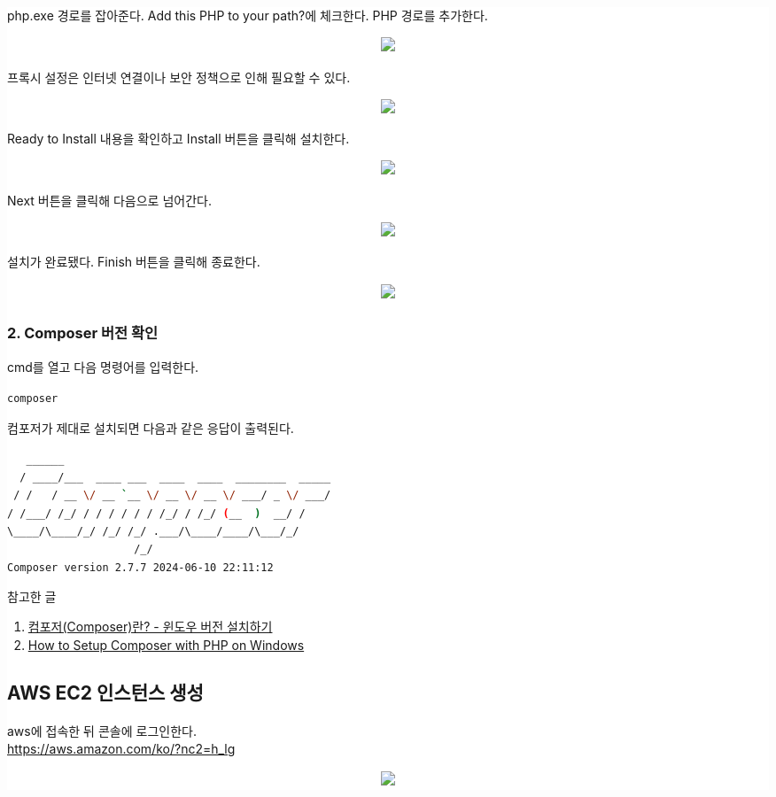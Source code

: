 php.exe 경로를 잡아준다.
Add this PHP to your path?에 체크한다. PHP 경로를 추가한다.

<center><img src="https://github.com/BaekJinYoung/BaekJinYoung.github.io/assets/98303264/f9533287-539f-4722-9603-944588b891c7"></center>

프록시 설정은 인터넷 연결이나 보안 정책으로 인해 필요할 수 있다.

<center><img src="https://github.com/BaekJinYoung/BaekJinYoung.github.io/assets/98303264/0a8863d6-1913-47f7-8692-04ae33b347af"></center>

Ready to Install
내용을 확인하고 Install 버튼을 클릭해 설치한다.

<center><img src="https://github.com/BaekJinYoung/BaekJinYoung.github.io/assets/98303264/2f6e9c41-fcf4-4319-9408-ed43f89de577"></center>

Next 버튼을 클릭해 다음으로 넘어간다.

<center><img src="https://github.com/BaekJinYoung/BaekJinYoung.github.io/assets/98303264/51d5f5b2-65eb-46d9-8a77-e1c58237ae5b"></center>

설치가 완료됐다.
Finish 버튼을 클릭해 종료한다.

<center><img src="https://github.com/BaekJinYoung/BaekJinYoung.github.io/assets/98303264/7b3f969b-bb24-4b21-8768-543e0dec1046"></center>

### 2. Composer 버전 확인

cmd를 열고 다음 명령어를 입력한다.

```bash
composer
```

컴포저가 제대로 설치되면 다음과 같은 응답이 출력된다.

```bash
   ______
  / ____/___  ____ ___  ____  ____  ________  _____
 / /   / __ \/ __ `__ \/ __ \/ __ \/ ___/ _ \/ ___/
/ /___/ /_/ / / / / / / /_/ / /_/ (__  )  __/ /
\____/\____/_/ /_/ /_/ .___/\____/____/\___/_/
                    /_/
Composer version 2.7.7 2024-06-10 22:11:12
```

참고한 글

1. [컴포저(Composer)란? - 윈도우 버전 설치하기](https://nam24.tistory.com/23)
2. [How to Setup Composer with PHP on Windows](https://steemit.com/utopian-io/@jinzo/how-to-setup-composer-with-php-on-windows)

AWS EC2 인스턴스 생성
-

aws에 접속한 뒤 콘솔에 로그인한다.    
<https://aws.amazon.com/ko/?nc2=h_lg>        

<center><img src="https://github.com/BaekJinYoung/BaekJinYoung.github.io/assets/98303264/c1aa7562-e4b6-4d9a-b14c-02e53e7195c3"></center>
